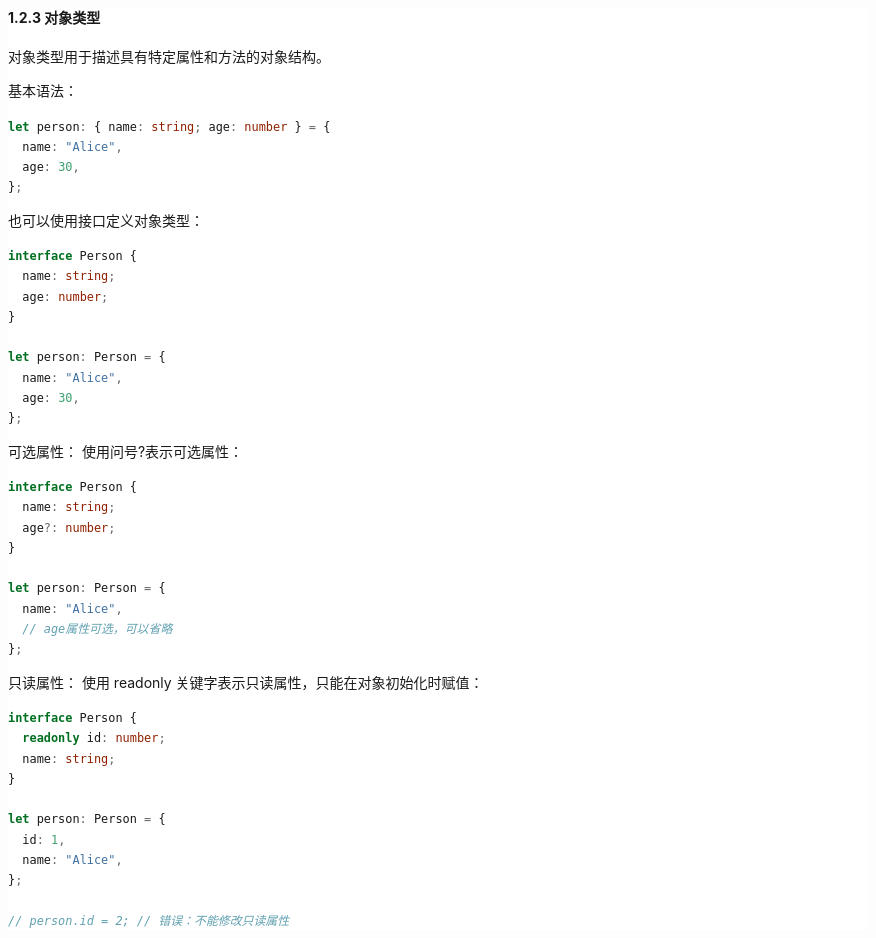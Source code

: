 #### 1.2.3 对象类型

对象类型用于描述具有特定属性和方法的对象结构。

基本语法：

```typescript
let person: { name: string; age: number } = {
  name: "Alice",
  age: 30,
};
```

也可以使用接口定义对象类型：

```typescript
interface Person {
  name: string;
  age: number;
}

let person: Person = {
  name: "Alice",
  age: 30,
};
```

可选属性：
使用问号?表示可选属性：

```typescript
interface Person {
  name: string;
  age?: number;
}

let person: Person = {
  name: "Alice",
  // age属性可选，可以省略
};
```

只读属性：
使用 readonly 关键字表示只读属性，只能在对象初始化时赋值：

```typescript
interface Person {
  readonly id: number;
  name: string;
}

let person: Person = {
  id: 1,
  name: "Alice",
};

// person.id = 2; // 错误：不能修改只读属性
```
